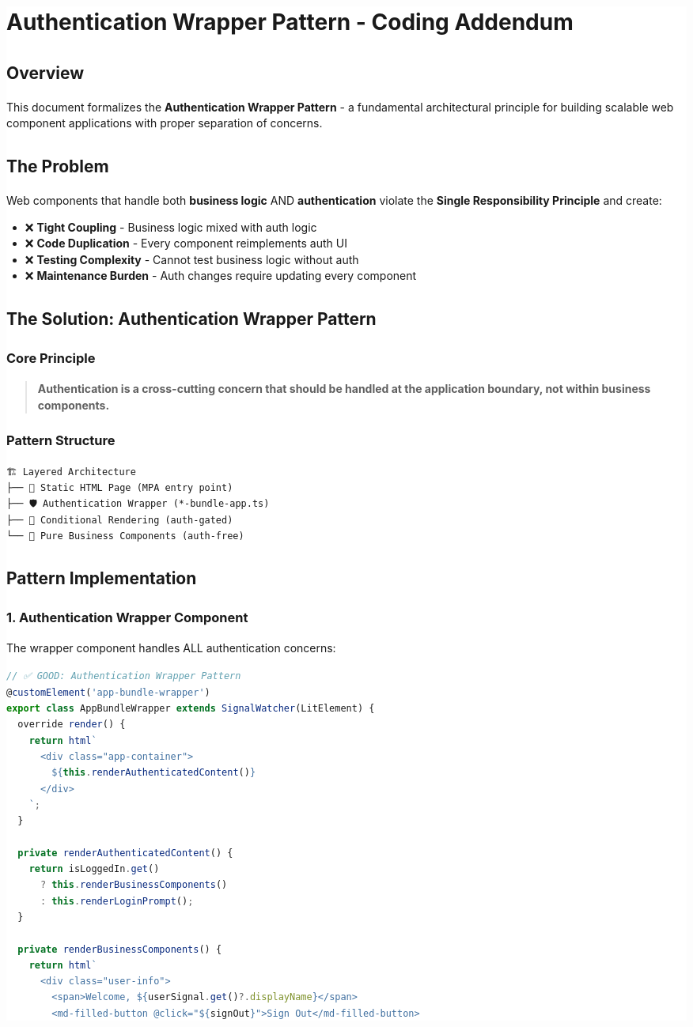 # Authentication Wrapper Pattern - Coding Addendum

## Overview

This document formalizes the **Authentication Wrapper Pattern** - a fundamental architectural principle for building scalable web component applications with proper separation of concerns.

## The Problem

Web components that handle both **business logic** AND **authentication** violate the **Single Responsibility Principle** and create:

- ❌ **Tight Coupling** - Business logic mixed with auth logic
- ❌ **Code Duplication** - Every component reimplements auth UI
- ❌ **Testing Complexity** - Cannot test business logic without auth
- ❌ **Maintenance Burden** - Auth changes require updating every component

## The Solution: Authentication Wrapper Pattern

### **Core Principle**
> **Authentication is a cross-cutting concern that should be handled at the application boundary, not within business components.**

### **Pattern Structure**

```
🏗️ Layered Architecture
├── 📄 Static HTML Page (MPA entry point)
├── 🛡️ Authentication Wrapper (*-bundle-app.ts)
├── 🔀 Conditional Rendering (auth-gated)  
└── 🧩 Pure Business Components (auth-free)
```

## Pattern Implementation

### **1. Authentication Wrapper Component**

The wrapper component handles ALL authentication concerns:

```typescript
// ✅ GOOD: Authentication Wrapper Pattern
@customElement('app-bundle-wrapper')
export class AppBundleWrapper extends SignalWatcher(LitElement) {
  override render() {
    return html`
      <div class="app-container">
        ${this.renderAuthenticatedContent()}
      </div>
    `;
  }

  private renderAuthenticatedContent() {
    return isLoggedIn.get()
      ? this.renderBusinessComponents()
      : this.renderLoginPrompt();
  }

  private renderBusinessComponents() {
    return html`
      <div class="user-info">
        <span>Welcome, ${userSignal.get()?.displayName}</span>
        <md-filled-button @click="${signOut}">Sign Out</md-filled-button>
```